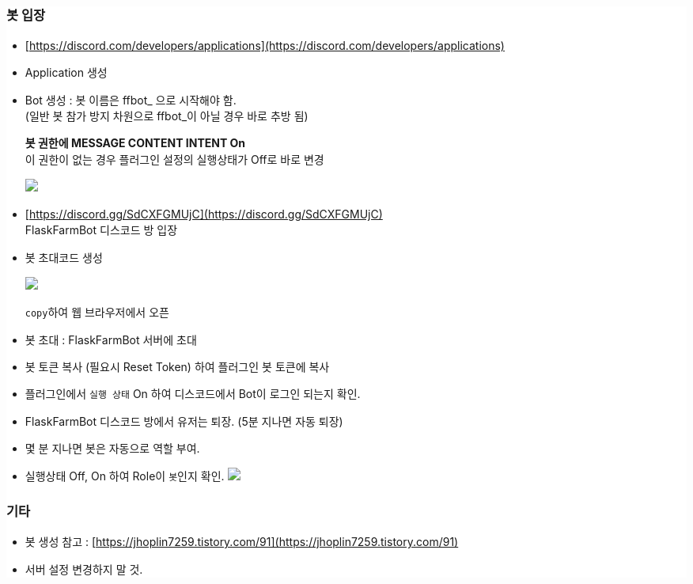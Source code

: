 ### 봇 입장

  - [https://discord.com/developers/applications](https://discord.com/developers/applications)
  - Application 생성
  - Bot 생성 : 봇 이름은 ffbot_ 으로 시작해야 함.   
    (일반 봇 참가 방지 차원으로 ffbot_이 아닐 경우 바로 추방 됨)  

    **봇 권한에 MESSAGE CONTENT INTENT On**  
    이 권한이 없는 경우 플러그인 설정의 실행상태가 Off로 바로 변경

    <img src="https://cdn.discordapp.com/attachments/973582802102648882/1039535838977064960/unknown.png" width="50%" />
  
  - [https://discord.gg/SdCXFGMUjC](https://discord.gg/SdCXFGMUjC)  
    FlaskFarmBot 디스코드 방 입장  
  - 봇 초대코드 생성  

    <img src="https://cdn.discordapp.com/attachments/973582802102648882/1039536923380822116/unknown.png" width="80%" />

    `copy`하여 웹 브라우저에서 오픈
  - 봇 초대 : FlaskFarmBot 서버에 초대
  - 봇 토큰 복사 (필요시 Reset Token) 하여 플러그인 봇 토큰에 복사
  - 플러그인에서 `실행 상태` On 하여 디스코드에서 Bot이 로그인 되는지 확인.
  - FlaskFarmBot 디스코드 방에서 유저는 퇴장. (5분 지나면 자동 퇴장)
  - 몇 분 지나면 봇은 자동으로 역할 부여.
  - 실행상태 Off, On 하여 Role이 `봇`인지 확인.
    <img src="https://cdn.discordapp.com/attachments/1039604290064482304/1039604472869027850/image.png" width="80%" />

  
  

### 기타

  - 봇 생성 참고 : [https://jhoplin7259.tistory.com/91](https://jhoplin7259.tistory.com/91)

  - 서버 설정 변경하지 말 것.




